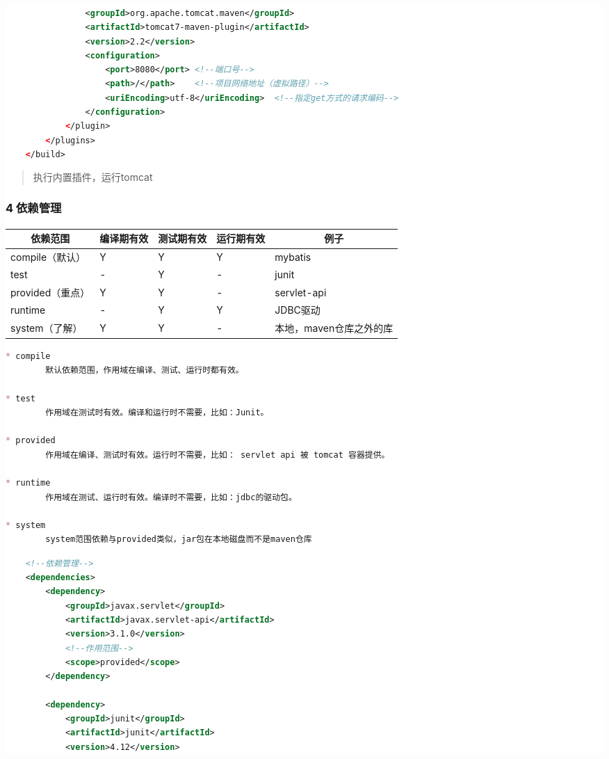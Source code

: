```xml
                <groupId>org.apache.tomcat.maven</groupId>
                <artifactId>tomcat7-maven-plugin</artifactId>
                <version>2.2</version>
                <configuration>
                    <port>8080</port> <!--端口号-->
                    <path>/</path>    <!--项目网络地址（虚拟路径）-->
                    <uriEncoding>utf-8</uriEncoding>  <!--指定get方式的请求编码-->
                </configuration>
            </plugin>
        </plugins>
    </build>
```



> 执行内置插件，运行tomcat



### 4 依赖管理

| 依赖范围         | 编译期有效 | 测试期有效 | 运行期有效 | 例子                    |
| ---------------- | ---------- | ---------- | ---------- | ----------------------- |
| compile（默认）  | Y          | Y          | Y          | mybatis                 |
| test             | -          | Y          | -          | junit                   |
| provided（重点） | Y          | Y          | -          | servlet-api             |
| runtime          | -          | Y          | Y          | JDBC驱动                |
| system（了解）   | Y          | Y          | -          | 本地，maven仓库之外的库 |



```markdown
* compile
		默认依赖范围，作用域在编译、测试、运行时都有效。
		
* test
		作用域在测试时有效。编译和运行时不需要，比如：Junit。
		
* provided
		作用域在编译、测试时有效。运行时不需要，比如： servlet api 被 tomcat 容器提供。 
		
* runtime
		作用域在测试、运行时有效。编译时不需要，比如：jdbc的驱动包。 
		
* system
		system范围依赖与provided类似，jar包在本地磁盘而不是maven仓库
```



```xml
    <!--依赖管理-->
    <dependencies>
        <dependency>
            <groupId>javax.servlet</groupId>
            <artifactId>javax.servlet-api</artifactId>
            <version>3.1.0</version>
            <!--作用范围-->
            <scope>provided</scope>
        </dependency>

        <dependency>
            <groupId>junit</groupId>
            <artifactId>junit</artifactId>
            <version>4.12</version>
```